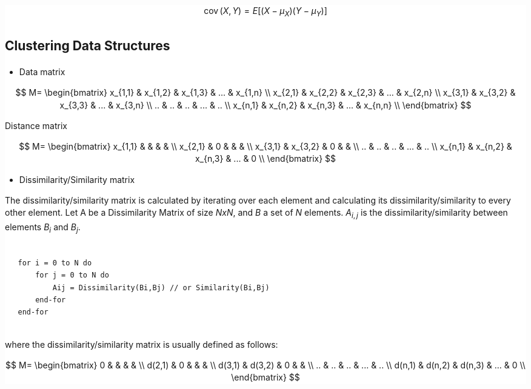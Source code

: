 $$\operatorname{cov}(X,Y) = E[(X-\mu_X)(Y-\mu_Y)]$$


## Clustering Data Structures

* Data matrix

$$
M=
  \begin{bmatrix}
    x_{1,1} & x_{1,2} & x_{1,3} & ...  & x_{1,n} \\
    x_{2,1} & x_{2,2} & x_{2,3} & ...  & x_{2,n} \\
    x_{3,1} & x_{3,2} & x_{3,3} & ...  & x_{3,n} \\    
    .. & .. & .. & ...  & .. \\    
    x_{n,1} & x_{n,2} & x_{n,3} & ...  & x_{n,n} \\    
  \end{bmatrix}
$$

Distance matrix

$$
M=
  \begin{bmatrix}
    x_{1,1} &   &  &   &  \\   
    x_{2,1} & 0  &  &   &  \\   
    x_{3,1} & x_{3,2} & 0 &   &  \\    
    .. & .. & .. & ...  & .. \\    
    x_{n,1} & x_{n,2} & x_{n,3} & ...  & 0 \\    
  \end{bmatrix}
$$

* Dissimilarity/Similarity matrix


The dissimilarity/similarity matrix is calculated by iterating over each element and calculating its dissimilarity/similarity to every other element. Let A be a Dissimilarity Matrix of size $NxN$, and $B$ a set of $N$ elements. $A_{i,j}$ is the dissimilarity/similarity between elements $B_i$ and $B_j$.  


```

   for i = 0 to N do
       for j = 0 to N do
           Aij = Dissimilarity(Bi,Bj) // or Similarity(Bi,Bj)
       end-for
   end-for
   
```     
   
where the dissimilarity/similarity matrix is usually defined as follows:

$$
M=
  \begin{bmatrix}
    0 &   &  &   &  \\   
   d(2,1)  & 0  &  &   &  \\   
   d(3,1)  & d(3,2) & 0 &   &  \\    
    .. & .. & .. & ...  & .. \\    
    d(n,1)  & d(n,2) & d(n,3) & ...  & 0 \\    
  \end{bmatrix}
$$
